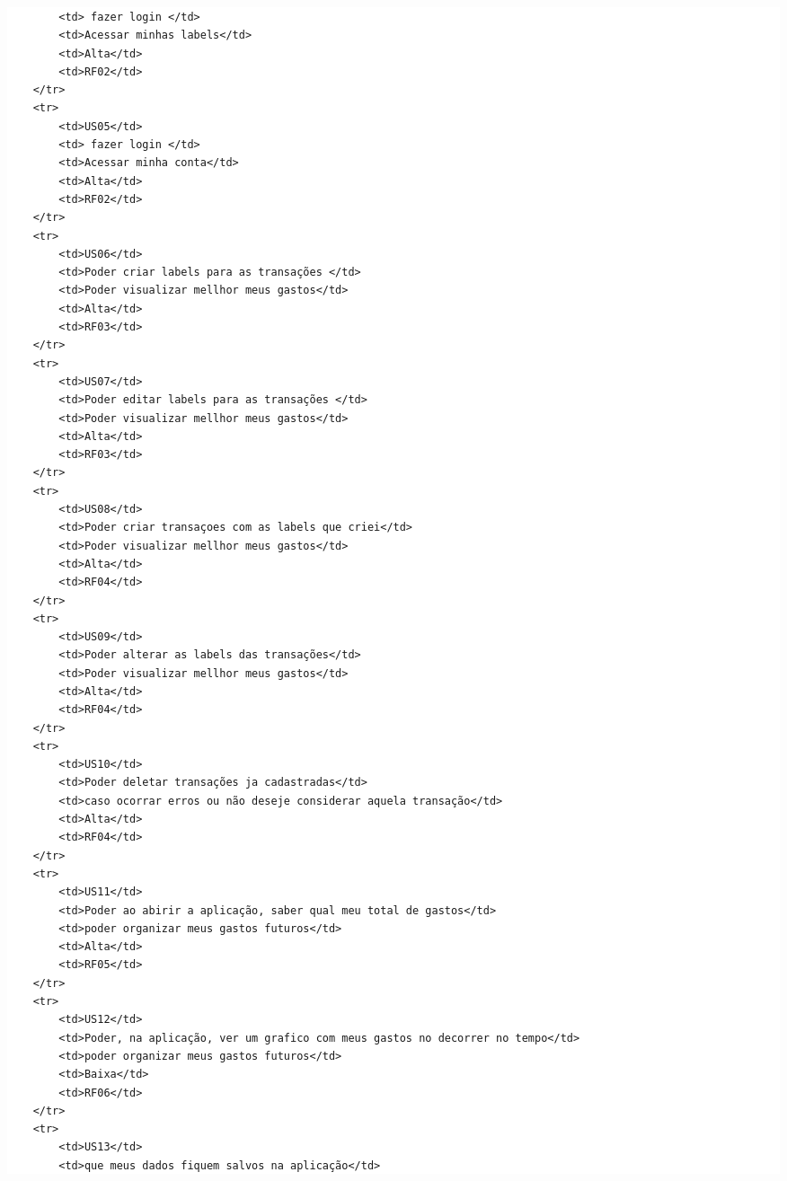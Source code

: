             <td> fazer login </td>
            <td>Acessar minhas labels</td>
            <td>Alta</td>
            <td>RF02</td>
        </tr>
        <tr>
            <td>US05</td>
            <td> fazer login </td>
            <td>Acessar minha conta</td>
            <td>Alta</td>
            <td>RF02</td>
        </tr>
        <tr>
            <td>US06</td>
            <td>Poder criar labels para as transações </td>
            <td>Poder visualizar mellhor meus gastos</td>
            <td>Alta</td>
            <td>RF03</td>
        </tr>
        <tr>
            <td>US07</td>
            <td>Poder editar labels para as transações </td>
            <td>Poder visualizar mellhor meus gastos</td>
            <td>Alta</td>
            <td>RF03</td>
        </tr>
        <tr>
            <td>US08</td>
            <td>Poder criar transaçoes com as labels que criei</td>
            <td>Poder visualizar mellhor meus gastos</td>
            <td>Alta</td>
            <td>RF04</td>
        </tr>
        <tr>
            <td>US09</td>
            <td>Poder alterar as labels das transações</td>
            <td>Poder visualizar mellhor meus gastos</td>
            <td>Alta</td>
            <td>RF04</td>
        </tr>
        <tr>
            <td>US10</td>
            <td>Poder deletar transações ja cadastradas</td>
            <td>caso ocorrar erros ou não deseje considerar aquela transação</td>
            <td>Alta</td>
            <td>RF04</td>
        </tr>
        <tr>
            <td>US11</td>
            <td>Poder ao abirir a aplicação, saber qual meu total de gastos</td>
            <td>poder organizar meus gastos futuros</td>
            <td>Alta</td>
            <td>RF05</td>
        </tr>
        <tr>
            <td>US12</td>
            <td>Poder, na aplicação, ver um grafico com meus gastos no decorrer no tempo</td>
            <td>poder organizar meus gastos futuros</td>
            <td>Baixa</td>
            <td>RF06</td>
        </tr>
        <tr>
            <td>US13</td>
            <td>que meus dados fiquem salvos na aplicação</td>